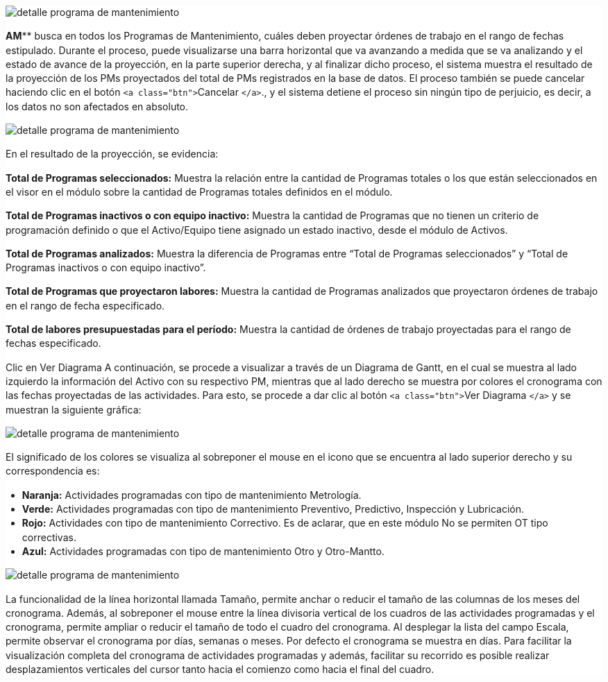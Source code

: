 ![ detalle programa de mantenimiento](../../assets/images/cap08/chp08_img30.png)

**AM**** busca en todos los  Programas de Mantenimiento, cuáles deben  proyectar órdenes de trabajo en el rango de fechas estipulado. Durante el  proceso,  puede visualizarse una barra horizontal que va avanzando a medida que se va analizando y el  estado  de  avance  de  la  proyección, en la parte superior derecha, y al finalizar dicho proceso, el sistema muestra el resultado de la proyección de los PMs proyectados del total de PMs registrados en la base de datos. El proceso también se puede cancelar haciendo clic en el botón `<a class="btn">`Cancelar `</a>`., y el sistema detiene el proceso sin ningún tipo de perjuicio, es decir, a los datos no son afectados en absoluto.

![ detalle programa de mantenimiento](../../assets/images/cap08/chp08_img31.png)

En el resultado de la proyección, se evidencia:

**Total de Programas seleccionados:** Muestra la relación entre la cantidad de Programas totales o los que están seleccionados en el visor en el módulo sobre la cantidad de Programas totales definidos en el módulo.

**Total de Programas inactivos o con equipo inactivo:** Muestra la cantidad de Programas que no tienen un criterio de programación definido o que el Activo/Equipo tiene asignado un estado inactivo, desde el módulo de Activos.

**Total de Programas analizados:** Muestra la diferencia de Programas entre  “Total de Programas seleccionados” y  “Total de Programas inactivos o con equipo inactivo”.

**Total de Programas que proyectaron labores:** Muestra la cantidad de Programas analizados que proyectaron órdenes de trabajo en el rango de fecha especificado.

**Total de labores presupuestadas para el período:** Muestra la cantidad de órdenes de trabajo proyectadas para el rango de fechas especificado.

Clic en Ver Diagrama  A continuación, se  procede  a visualizar a través de un Diagrama de Gantt, en el cual se muestra al lado izquierdo la información del Activo con su respectivo PM, mientras que al lado derecho se muestra por colores el cronograma con las fechas proyectadas de las actividades. Para esto, se procede a dar clic al botón `<a class="btn">`Ver Diagrama `</a>` y se muestran la siguiente gráfica:

![ detalle programa de mantenimiento](../../assets/images/cap08/chp08_img32.png)

El significado de los colores se visualiza al sobreponer el mouse en el icono que se encuentra al lado superior derecho y su correspondencia es:

- **Naranja:** Actividades programadas con tipo de mantenimiento Metrología.
- **Verde:** Actividades programadas con tipo de mantenimiento Preventivo, Predictivo, Inspección y Lubricación.
- **Rojo:** Actividades con tipo de mantenimiento Correctivo. Es de aclarar, que en este módulo No se permiten OT tipo correctivas.
- **Azul:** Actividades programadas con tipo de mantenimiento Otro y Otro-Mantto.

![ detalle programa de mantenimiento](../../assets/images/cap08/chp08_img32.png)

La funcionalidad de la línea horizontal llamada Tamaño, permite anchar o reducir el tamaño de las columnas de los meses del cronograma. Además, al sobreponer el mouse entre la línea divisoria vertical de los cuadros de las actividades programadas y el cronograma, permite ampliar o reducir el tamaño de todo el cuadro del cronograma.
Al desplegar la lista del campo Escala, permite observar el cronograma por días, semanas o meses. Por defecto el cronograma se muestra en días. Para facilitar la visualización completa del cronograma de actividades programadas y además, facilitar su recorrido es posible realizar desplazamientos verticales del cursor tanto hacia el comienzo como hacia  el final del cuadro.
